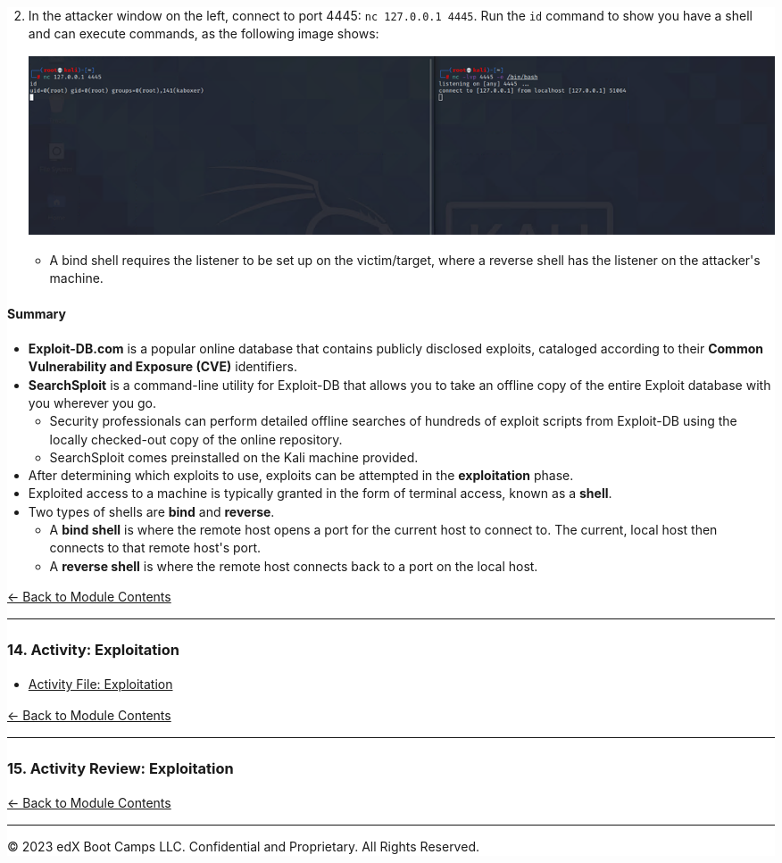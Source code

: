 2. In the attacker window on the left, connect to port 4445: `nc 127.0.0.1 4445`. Run the `id` command to show you have a shell and can execute commands, as the following image shows: 

	![A screenshot depicts the command in the terminal.](images/netcat5.png)

    - A bind shell requires the listener to be set up on the victim/target, where a reverse shell has the listener on the attacker's machine.

#### Summary 

  - **Exploit-DB.com** is a popular online database that contains publicly disclosed exploits, cataloged according to their **Common Vulnerability and Exposure (CVE)** identifiers.
  - **SearchSploit** is a command-line utility for Exploit-DB that allows you to take an offline copy of the entire Exploit database with you wherever you go.
    - Security professionals can perform detailed offline searches of hundreds of exploit scripts from Exploit-DB using the locally checked-out copy of the online repository.
    - SearchSploit comes preinstalled on the Kali machine provided.
  - After determining which exploits to use, exploits can be attempted in the **exploitation** phase.
  - Exploited access to a machine is typically granted in the form of terminal access, known as a **shell**.
  - Two types of shells are **bind** and **reverse**.
     - A **bind shell** is where the remote host opens a port for the current host to connect to. The current, local host then connects to that remote host's port.
     - A **reverse shell** is where the remote host connects back to a port on the local host.

[<- Back to Module Contents](#module-day-2-contents)

---

### 14. Activity: Exploitation 

- [Activity File: Exploitation](activities/05_Exploitation/Unsolved/README.md)

[<- Back to Module Contents](#module-day-2-contents)

---

### 15. Activity Review: Exploitation

[<- Back to Module Contents](#module-day-2-contents)

---

© 2023 edX Boot Camps LLC. Confidential and Proprietary. All Rights Reserved.  
